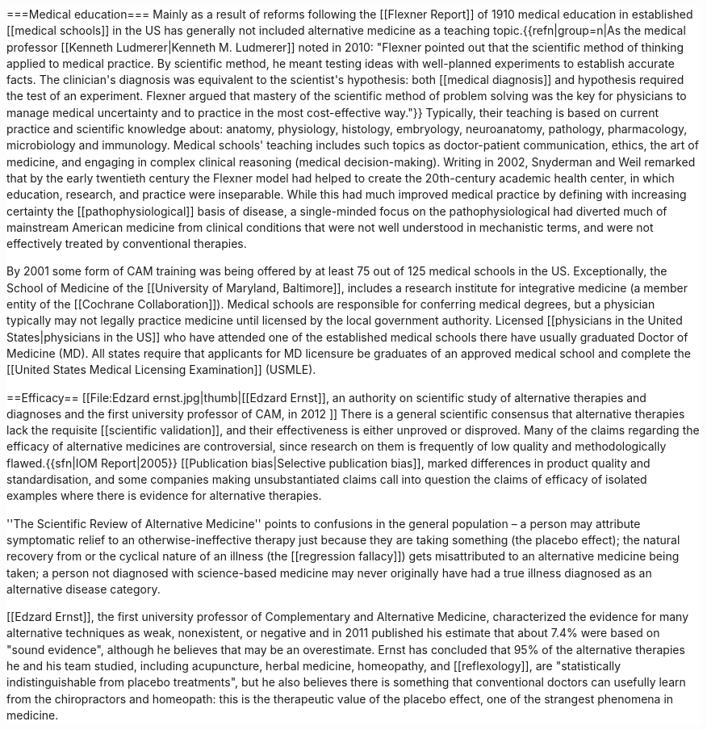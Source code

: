 ===Medical education===
Mainly as a result of reforms following the [[Flexner Report]] of 1910<ref name="Flexner_Report" /> medical education in established [[medical schools]] in the US has generally not included alternative medicine as a teaching topic.{{refn|group=n|As the medical professor [[Kenneth Ludmerer|Kenneth M. Ludmerer]] noted in 2010: "Flexner pointed out that the scientific method of thinking applied to medical practice. By scientific method, he meant testing ideas with well-planned experiments to establish accurate facts. The clinician's diagnosis was equivalent to the scientist's hypothesis: both [[medical diagnosis]] and hypothesis required the test of an experiment. Flexner argued that mastery of the scientific method of problem solving was the key for physicians to manage medical uncertainty and to practice in the most cost-effective way."<ref name=Ludmerer2010/>}} Typically, their teaching is based on current practice and scientific knowledge about: anatomy, physiology, histology, embryology, neuroanatomy, pathology, pharmacology, microbiology and immunology.<ref name="Bianco" /> Medical schools' teaching includes such topics as doctor-patient communication, ethics, the art of medicine,<ref name="Stanford_Curriculum" /> and engaging in complex clinical reasoning (medical decision-making).<ref name="Yale_Curriculum" /> Writing in 2002, Snyderman and Weil remarked that by the early twentieth century the Flexner model had helped to create the 20th-century academic health center, in which education, research, and practice were inseparable. While this had much improved medical practice by defining with increasing certainty the [[pathophysiological]] basis of disease, a single-minded focus on the pathophysiological had diverted much of mainstream American medicine from clinical conditions that were not well understood in mechanistic terms, and were not effectively treated by conventional therapies.<ref name="Snyderman2002" />

By 2001 some form of CAM training was being offered by at least 75 out of 125 medical schools in the US.<ref name="Berman2001" /> Exceptionally, the School of Medicine of the [[University of Maryland, Baltimore]], includes a research institute for integrative medicine (a member entity of the [[Cochrane Collaboration]]).<ref name="UM_CAM_Field" /><ref name="UM_CIM" /> Medical schools are responsible for conferring medical degrees, but a physician typically may not legally practice medicine until licensed by the local government authority. Licensed [[physicians in the United States|physicians in the US]] who have attended one of the established medical schools there have usually graduated Doctor of Medicine (MD).<ref name="Medline_MD" /> All states require that applicants for MD licensure be graduates of an approved medical school and complete the [[United States Medical Licensing Examination]] (USMLE).<ref name="Medline_MD" />

==Efficacy==
[[File:Edzard ernst.jpg|thumb|[[Edzard Ernst]], an authority on scientific study of alternative therapies and diagnoses and the first university professor of CAM, in 2012 ]]
There is a general scientific consensus that alternative therapies lack the requisite [[scientific validation]], and their effectiveness is either unproved or disproved.<ref name="NSF_4/2002" /><ref name="Sampson_6/1995" /><ref name="Kent1997" /><ref name="Goldrosen2004" /> Many of the claims regarding the efficacy of alternative medicines are controversial, since research on them is frequently of low quality and methodologically flawed.{{sfn|IOM Report|2005}} [[Publication bias|Selective publication bias]], marked differences in product quality and standardisation, and some companies making unsubstantiated claims call into question the claims of efficacy of isolated examples where there is evidence for alternative therapies.<ref name="Sarris2012" />

''The Scientific Review of Alternative Medicine'' points to confusions in the general population – a person may attribute symptomatic relief to an otherwise-ineffective therapy just because they are taking something (the placebo effect); the natural recovery from or the cyclical nature of an illness (the [[regression fallacy]]) gets misattributed to an alternative medicine being taken; a person not diagnosed with science-based medicine may never originally have had a true illness diagnosed as an alternative disease category.<ref name="Alcock1999" />

[[Edzard Ernst]], the first university professor of Complementary and Alternative Medicine, characterized the evidence for many alternative techniques as weak, nonexistent, or negative<ref name="goodbadugly" /> and in 2011 published his estimate that about 7.4% were based on "sound evidence", although he believes that may be an overestimate.<ref name="Ernst2011" /> Ernst has concluded that 95% of the alternative therapies he and his team studied, including acupuncture, herbal medicine, homeopathy, and [[reflexology]], are "statistically indistinguishable from placebo treatments", but he also believes there is something that conventional doctors can usefully learn from the chiropractors and homeopath: this is the therapeutic value of the placebo effect, one of the strangest phenomena in medicine.<ref name="Economist2011" /><ref name="HHH2008" />

